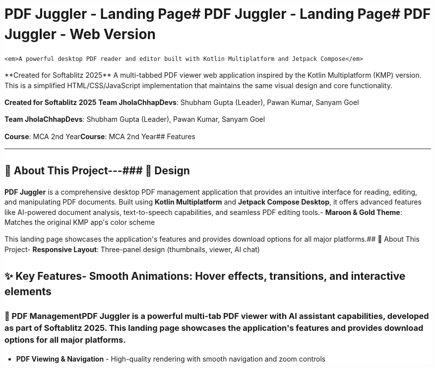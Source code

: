 # PDF Juggler - Landing Page# PDF Juggler - Landing Page# PDF Juggler - Web Version



<p align="center">

    <em>A powerful desktop PDF reader and editor built with Kotlin Multiplatform and Jetpack Compose</em>

</p>**Created for Softablitz 2025**  A multi-tabbed PDF viewer web application inspired by the Kotlin Multiplatform (KMP) version. This is a simplified HTML/CSS/JavaScript implementation that maintains the same visual design and core functionality.



**Created for Softablitz 2025**  **Team JholaChhapDevs**: Shubham Gupta (Leader), Pawan Kumar, Sanyam Goel  

**Team JholaChhapDevs**: Shubham Gupta (Leader), Pawan Kumar, Sanyam Goel  

**Course**: MCA 2nd Year**Course**: MCA 2nd Year## Features



---



## 🎯 About This Project---### 🎨 Design



**PDF Juggler** is a comprehensive desktop PDF management application that provides an intuitive interface for reading, editing, and manipulating PDF documents. Built using **Kotlin Multiplatform** and **Jetpack Compose Desktop**, it offers advanced features like AI-powered document analysis, text-to-speech capabilities, and seamless PDF editing tools.- **Maroon & Gold Theme**: Matches the original KMP app's color scheme



This landing page showcases the application's features and provides download options for all major platforms.## 🎯 About This Project- **Responsive Layout**: Three-panel design (thumbnails, viewer, AI chat)



## ✨ Key Features- **Smooth Animations**: Hover effects, transitions, and interactive elements



### 📄 PDF ManagementPDF Juggler is a powerful multi-tab PDF viewer with AI assistant capabilities, developed as part of **Softablitz 2025**. This landing page showcases the application's features and provides download options for all major platforms.

- **PDF Viewing & Navigation** - High-quality rendering with smooth navigation and zoom controls
